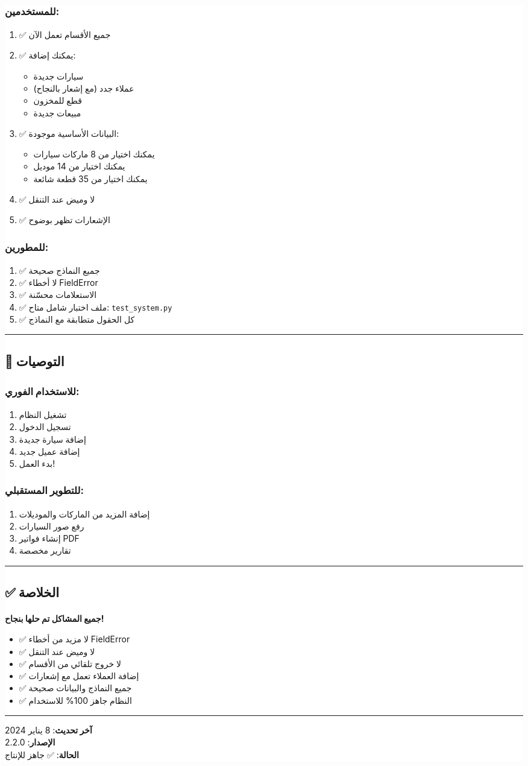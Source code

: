 ### للمستخدمين:
1. ✅ جميع الأقسام تعمل الآن
2. ✅ يمكنك إضافة:
   - سيارات جديدة
   - عملاء جدد (مع إشعار بالنجاح)
   - قطع للمخزون
   - مبيعات جديدة

3. ✅ البيانات الأساسية موجودة:
   - يمكنك اختيار من 8 ماركات سيارات
   - يمكنك اختيار من 14 موديل
   - يمكنك اختيار من 35 قطعة شائعة

4. ✅ لا وميض عند التنقل
5. ✅ الإشعارات تظهر بوضوح

### للمطورين:
1. ✅ جميع النماذج صحيحة
2. ✅ لا أخطاء FieldError
3. ✅ الاستعلامات محسّنة
4. ✅ ملف اختبار شامل متاح: `test_system.py`
5. ✅ كل الحقول متطابقة مع النماذج

---

## 🎯 التوصيات

### للاستخدام الفوري:
1. تشغيل النظام
2. تسجيل الدخول
3. إضافة سيارة جديدة
4. إضافة عميل جديد
5. بدء العمل!

### للتطوير المستقبلي:
1. إضافة المزيد من الماركات والموديلات
2. رفع صور السيارات
3. إنشاء فواتير PDF
4. تقارير مخصصة

---

## ✅ الخلاصة

**جميع المشاكل تم حلها بنجاح!**

- ✅ لا مزيد من أخطاء FieldError
- ✅ لا وميض عند التنقل
- ✅ لا خروج تلقائي من الأقسام
- ✅ إضافة العملاء تعمل مع إشعارات
- ✅ جميع النماذج والبيانات صحيحة
- ✅ النظام جاهز 100% للاستخدام

---

**آخر تحديث**: 8 يناير 2024  
**الإصدار**: 2.2.0  
**الحالة**: ✅ جاهز للإنتاج
